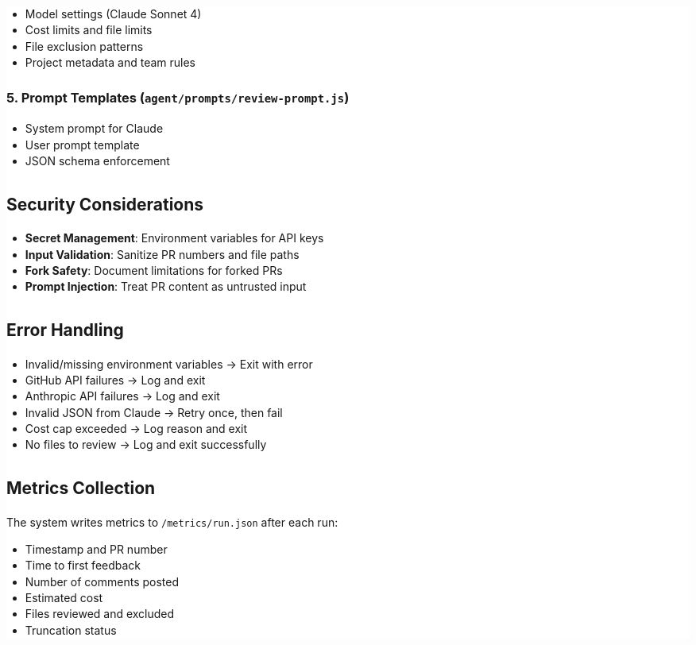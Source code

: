 - Model settings (Claude Sonnet 4)
- Cost limits and file limits
- File exclusion patterns
- Project metadata and team rules

### 5. Prompt Templates (`agent/prompts/review-prompt.js`)

- System prompt for Claude
- User prompt template
- JSON schema enforcement

## Security Considerations

- **Secret Management**: Environment variables for API keys
- **Input Validation**: Sanitize PR numbers and file paths
- **Fork Safety**: Document limitations for forked PRs
- **Prompt Injection**: Treat PR content as untrusted input

## Error Handling

- Invalid/missing environment variables → Exit with error
- GitHub API failures → Log and exit
- Anthropic API failures → Log and exit
- Invalid JSON from Claude → Retry once, then fail
- Cost cap exceeded → Log reason and exit
- No files to review → Log and exit successfully

## Metrics Collection

The system writes metrics to `/metrics/run.json` after each run:

- Timestamp and PR number
- Time to first feedback
- Number of comments posted
- Estimated cost
- Files reviewed and excluded
- Truncation status
